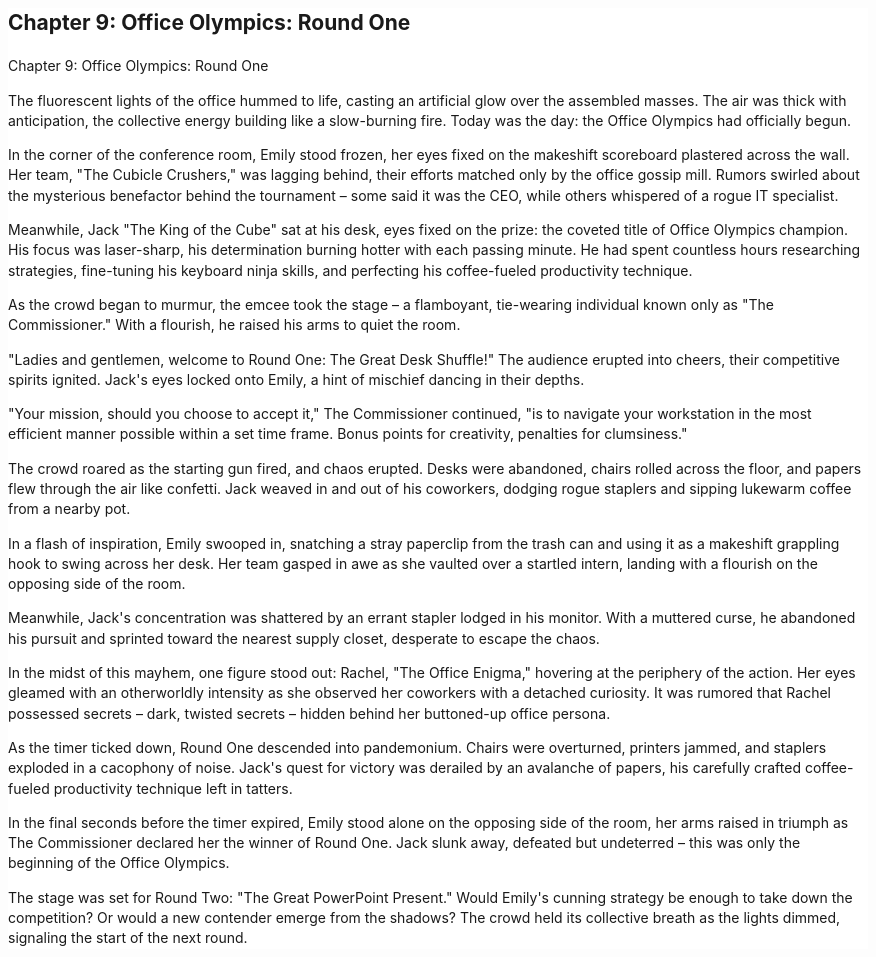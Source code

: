 ## Chapter 9: Office Olympics: Round One

Chapter 9: Office Olympics: Round One

The fluorescent lights of the office hummed to life, casting an artificial glow over the assembled masses. The air was thick with anticipation, the collective energy building like a slow-burning fire. Today was the day: the Office Olympics had officially begun.

In the corner of the conference room, Emily stood frozen, her eyes fixed on the makeshift scoreboard plastered across the wall. Her team, "The Cubicle Crushers," was lagging behind, their efforts matched only by the office gossip mill. Rumors swirled about the mysterious benefactor behind the tournament – some said it was the CEO, while others whispered of a rogue IT specialist.

Meanwhile, Jack "The King of the Cube" sat at his desk, eyes fixed on the prize: the coveted title of Office Olympics champion. His focus was laser-sharp, his determination burning hotter with each passing minute. He had spent countless hours researching strategies, fine-tuning his keyboard ninja skills, and perfecting his coffee-fueled productivity technique.

As the crowd began to murmur, the emcee took the stage – a flamboyant, tie-wearing individual known only as "The Commissioner." With a flourish, he raised his arms to quiet the room.

"Ladies and gentlemen, welcome to Round One: The Great Desk Shuffle!" The audience erupted into cheers, their competitive spirits ignited. Jack's eyes locked onto Emily, a hint of mischief dancing in their depths.

"Your mission, should you choose to accept it," The Commissioner continued, "is to navigate your workstation in the most efficient manner possible within a set time frame. Bonus points for creativity, penalties for clumsiness."

The crowd roared as the starting gun fired, and chaos erupted. Desks were abandoned, chairs rolled across the floor, and papers flew through the air like confetti. Jack weaved in and out of his coworkers, dodging rogue staplers and sipping lukewarm coffee from a nearby pot.

In a flash of inspiration, Emily swooped in, snatching a stray paperclip from the trash can and using it as a makeshift grappling hook to swing across her desk. Her team gasped in awe as she vaulted over a startled intern, landing with a flourish on the opposing side of the room.

Meanwhile, Jack's concentration was shattered by an errant stapler lodged in his monitor. With a muttered curse, he abandoned his pursuit and sprinted toward the nearest supply closet, desperate to escape the chaos.

In the midst of this mayhem, one figure stood out: Rachel, "The Office Enigma," hovering at the periphery of the action. Her eyes gleamed with an otherworldly intensity as she observed her coworkers with a detached curiosity. It was rumored that Rachel possessed secrets – dark, twisted secrets – hidden behind her buttoned-up office persona.

As the timer ticked down, Round One descended into pandemonium. Chairs were overturned, printers jammed, and staplers exploded in a cacophony of noise. Jack's quest for victory was derailed by an avalanche of papers, his carefully crafted coffee-fueled productivity technique left in tatters.

In the final seconds before the timer expired, Emily stood alone on the opposing side of the room, her arms raised in triumph as The Commissioner declared her the winner of Round One. Jack slunk away, defeated but undeterred – this was only the beginning of the Office Olympics.

The stage was set for Round Two: "The Great PowerPoint Present." Would Emily's cunning strategy be enough to take down the competition? Or would a new contender emerge from the shadows? The crowd held its collective breath as the lights dimmed, signaling the start of the next round.
